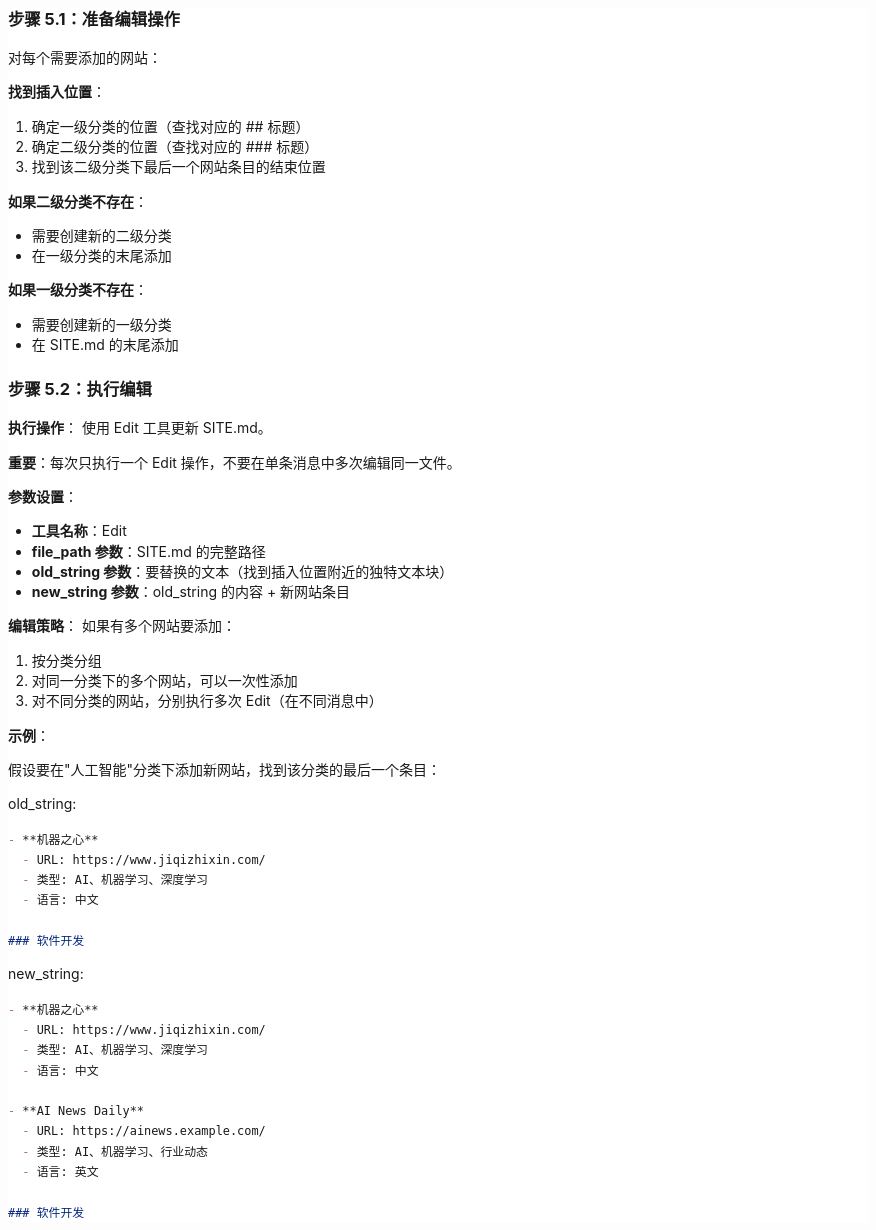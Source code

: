 ### 步骤 5.1：准备编辑操作

对每个需要添加的网站：

**找到插入位置**：
1. 确定一级分类的位置（查找对应的 ## 标题）
2. 确定二级分类的位置（查找对应的 ### 标题）
3. 找到该二级分类下最后一个网站条目的结束位置

**如果二级分类不存在**：
- 需要创建新的二级分类
- 在一级分类的末尾添加

**如果一级分类不存在**：
- 需要创建新的一级分类
- 在 SITE.md 的末尾添加

### 步骤 5.2：执行编辑

**执行操作**：
使用 Edit 工具更新 SITE.md。

**重要**：每次只执行一个 Edit 操作，不要在单条消息中多次编辑同一文件。

**参数设置**：
- **工具名称**：Edit
- **file_path 参数**：SITE.md 的完整路径
- **old_string 参数**：要替换的文本（找到插入位置附近的独特文本块）
- **new_string 参数**：old_string 的内容 + 新网站条目

**编辑策略**：
如果有多个网站要添加：
1. 按分类分组
2. 对同一分类下的多个网站，可以一次性添加
3. 对不同分类的网站，分别执行多次 Edit（在不同消息中）

**示例**：

假设要在"人工智能"分类下添加新网站，找到该分类的最后一个条目：

old_string:
```markdown
- **机器之心**
  - URL: https://www.jiqizhixin.com/
  - 类型: AI、机器学习、深度学习
  - 语言: 中文

### 软件开发
```

new_string:
```markdown
- **机器之心**
  - URL: https://www.jiqizhixin.com/
  - 类型: AI、机器学习、深度学习
  - 语言: 中文

- **AI News Daily**
  - URL: https://ainews.example.com/
  - 类型: AI、机器学习、行业动态
  - 语言: 英文

### 软件开发
```
